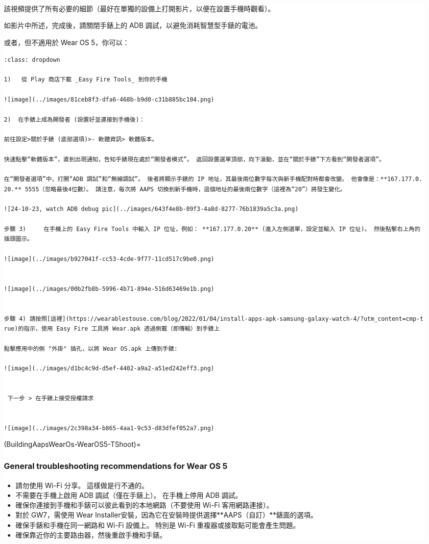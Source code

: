 該視頻提供了所有必要的細節（最好在單獨的設備上打開影片，以便在設置手機時觀看）。

如影片中所述，完成後，請關閉手錶上的 ADB 調試，以避免消耗智慧型手錶的電池。

或者，但不適用於 Wear OS 5，你可以：

```{admonition} Use Easy Fire tools to side-load the **AAPS** wear on the watch
:class: dropdown

1)   從 Play 商店下載 _Easy Fire Tools_ 到你的手機 

![image](../images/81ceb8f3-dfa6-468b-b9d0-c31b885bc104.png)

2)  在手錶上成為開發者 (設置好並連接到手機後)： 

前往設定>關於手錶 (底部選項)>- 軟體資訊> 軟體版本。 

快速點擊“軟體版本”，直到出現通知，告知手錶現在處於“開發者模式”。 返回設置選單頂部，向下滾動，並在“關於手錶”下方看到“開發者選項”。 

在“開發者選項”中，打開“ADB 調試”和“無線調試”。 後者將顯示手錶的 IP 地址，其最後兩位數字每次與新手機配對時都會改變。 他會像是：**167.177.0.20.** 5555（忽略最後4位數）。 請注意，每次將 AAPS 切換到新手機時，這個地址的最後兩位數字（這裡為“20”）將發生變化。  

![24-10-23, watch ADB debug pic](../images/643f4e8b-09f3-4a8d-8277-76b1839a5c3a.png)

步驟 3)     在手機上的 Easy Fire Tools 中輸入 IP 位址，例如： **167.177.0.20** (進入左側選單，設定並輸入 IP 位址)。 然後點擊右上角的插頭圖示。  

![image](../images/b927041f-cc53-4cde-9f77-11cd517c9be0.png)


![image](../images/00b2fb8b-5996-4b71-894e-516d63469e1b.png)


步驟 4) 請按照[這裡](https://wearablestouse.com/blog/2022/01/04/install-apps-apk-samsung-galaxy-watch-4/?utm_content=cmp-true)的指示，使用 Easy Fire 工具將 Wear.apk 透過側載（即傳輸）到手錶上

點擊應用中的側 "外掛" 插孔，以將 Wear OS.apk 上傳到手錶: 

![image](../images/d1bc4c9d-d5ef-4402-a9a2-a51ed242eff3.png)


 下一步 > 在手錶上接受授權請求


![image](../images/2c398a34-b865-4aa1-9c53-d83dfef052a7.png)

```

(BuildingAapsWearOs-WearOS5-TShoot)=

### General troubleshooting recommendations for Wear OS 5

- 請勿使用 Wi-Fi 分享。 這樣做是行不通的。
- 不需要在手機上啟用 ADB 調試（僅在手錶上）。 在手機上停用 ADB 調試。
- 確保你連接到手機和手錶可以彼此看到的本地網路（不要使用 Wi-Fi 客用網路連接）。
- 對於 GW7，需使用 Wear Installer安裝，因為它在安裝時提供選擇**AAPS（自訂）**錶面的選項。
- 確保手錶和手機在同一網路和 Wi-Fi 設備上。 特別是 Wi-Fi 重複器或接取點可能會產生問題。
- 確保靠近你的主要路由器，然後重啟手機和手錶。
